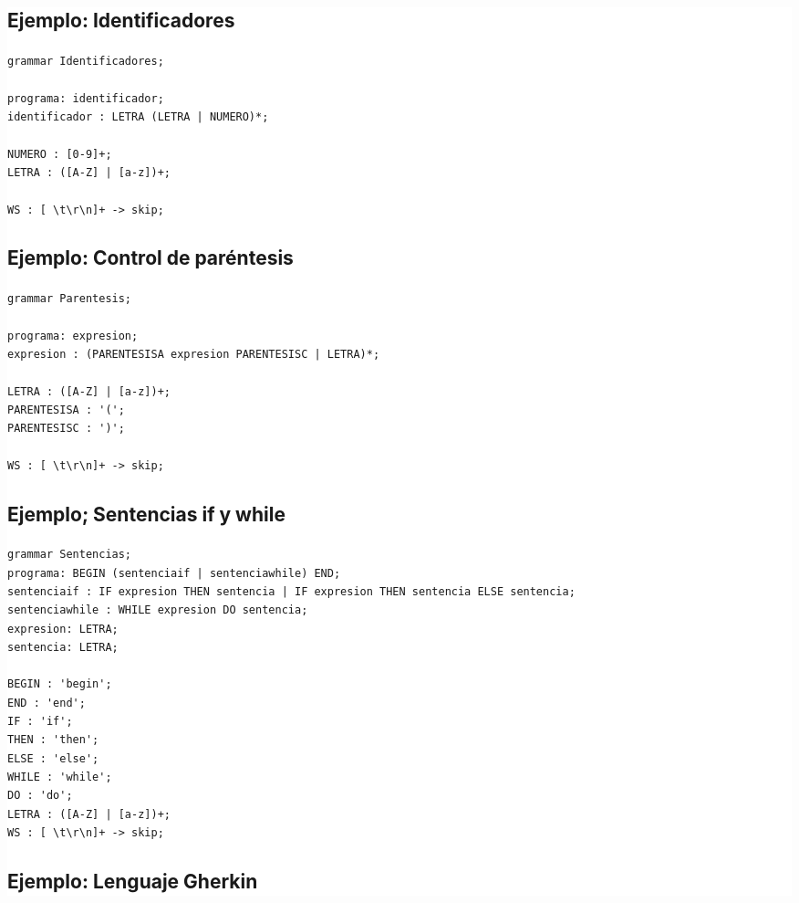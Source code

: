 ## Ejemplo: Identificadores

```grammar
grammar Identificadores;

programa: identificador;
identificador : LETRA (LETRA | NUMERO)*;

NUMERO : [0-9]+;
LETRA : ([A-Z] | [a-z])+;

WS : [ \t\r\n]+ -> skip;
```

## Ejemplo: Control de paréntesis

```grammar
grammar Parentesis;

programa: expresion;
expresion : (PARENTESISA expresion PARENTESISC | LETRA)*;

LETRA : ([A-Z] | [a-z])+;
PARENTESISA : '(';
PARENTESISC : ')';

WS : [ \t\r\n]+ -> skip;
```

## Ejemplo; Sentencias if y while

```grammar
grammar Sentencias;
programa: BEGIN (sentenciaif | sentenciawhile) END;
sentenciaif : IF expresion THEN sentencia | IF expresion THEN sentencia ELSE sentencia;
sentenciawhile : WHILE expresion DO sentencia;
expresion: LETRA;
sentencia: LETRA;

BEGIN : 'begin';
END : 'end';
IF : 'if';
THEN : 'then';
ELSE : 'else';
WHILE : 'while';
DO : 'do';
LETRA : ([A-Z] | [a-z])+;
WS : [ \t\r\n]+ -> skip;
```

## Ejemplo: Lenguaje Gherkin
